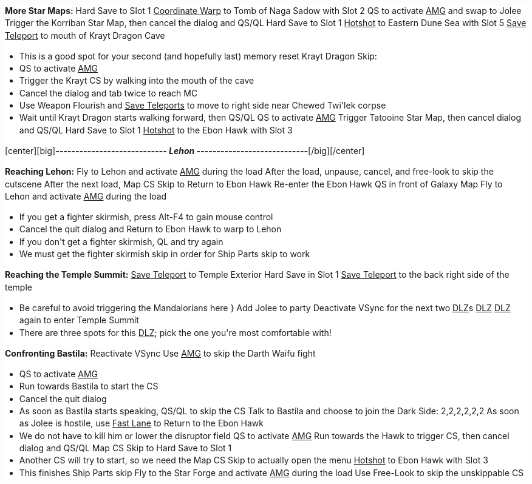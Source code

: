 **More Star Maps:**
Hard Save to Slot 1
[Coordinate Warp](iarwc#ch4Coordinate_Warping) to Tomb of Naga Sadow with Slot 2
QS to activate [AMG](d4jq8) and swap to Jolee
Trigger the Korriban Star Map, then cancel the dialog and QS/QL
Hard Save to Slot 1
[Hotshot](iarwc) to Eastern Dune Sea with Slot 5
[Save Teleport](5dagb) to mouth of Krayt Dragon Cave
- This is a good spot for your second (and hopefully last) memory reset
Krayt Dragon Skip:
- QS to activate [AMG](d4jq8)
- Trigger the Krayt CS by walking into the mouth of the cave
- Cancel the dialog and tab twice to reach MC
- Use Weapon Flourish and [Save Teleports](5dagb) to move to right side near Chewed Twi'lek corpse
- Wait until Krayt Dragon starts walking forward, then QS/QL
QS to activate [AMG](d4jq8)
Trigger Tatooine Star Map, then cancel dialog and QS/QL
Hard Save to Slot 1
[Hotshot](iarwc) to the Ebon Hawk with Slot 3

[center][big]***----------------------------
Lehon
----------------------------***[/big][/center]

**Reaching Lehon:**
Fly to Lehon and activate [AMG](d4jq8) during the load
After the load, unpause, cancel, and free-look to skip the cutscene
After the next load, Map CS Skip to Return to Ebon Hawk
Re-enter the Ebon Hawk
QS in front of Galaxy Map
Fly to Lehon and activate [AMG](d4jq8) during the load
- If you get a fighter skirmish, press Alt-F4 to gain mouse control
- Cancel the quit dialog and Return to Ebon Hawk to warp to Lehon
- If you don't get a fighter skirmish, QL and try again
- We must get the fighter skirmish skip in order for Ship Parts skip to work

**Reaching the Temple Summit:**
[Save Teleport](5dagb) to Temple Exterior
Hard Save in Slot 1
[Save Teleport](5dagb) to the back right side of the temple
- Be careful to avoid triggering the Mandalorians here
} Add Jolee to party
Deactivate VSync for the next two [DLZ](f0aia)s
[DLZ](f0aia#ch11Temple_Exterior_to_Temple_Interior) 
[DLZ](f0aia#ch12Temple_Interior_to_Temple_Roof) again to enter Temple Summit
- There are three spots for this [DLZ](f0aia); pick the one you're most comfortable with!

**Confronting Bastila:**
Reactivate VSync
Use [AMG](d4jq8) to skip the Darth Waifu fight
- QS to activate [AMG](d4jq8)
- Run towards Bastila to start the CS
- Cancel the quit dialog
- As soon as Bastila starts speaking, QS/QL to skip the CS
Talk to Bastila and choose to join the Dark Side: 2,2,2,2,2,2
As soon as Jolee is hostile, use [Fast Lane](imbom) to Return to the Ebon Hawk
- We do not have to kill him or lower the disruptor field
QS to activate [AMG](d4jq8)
Run towards the Hawk to trigger CS, then cancel dialog and QS/QL
Map CS Skip to Hard Save to Slot 1
- Another CS will try to start, so we need the Map CS Skip to actually open the menu
[Hotshot](iarwc) to Ebon Hawk with Slot 3
- This finishes Ship Parts skip
Fly to the Star Forge and activate [AMG](d4jq8) during the load
Use Free-Look to skip the unskippable CS

